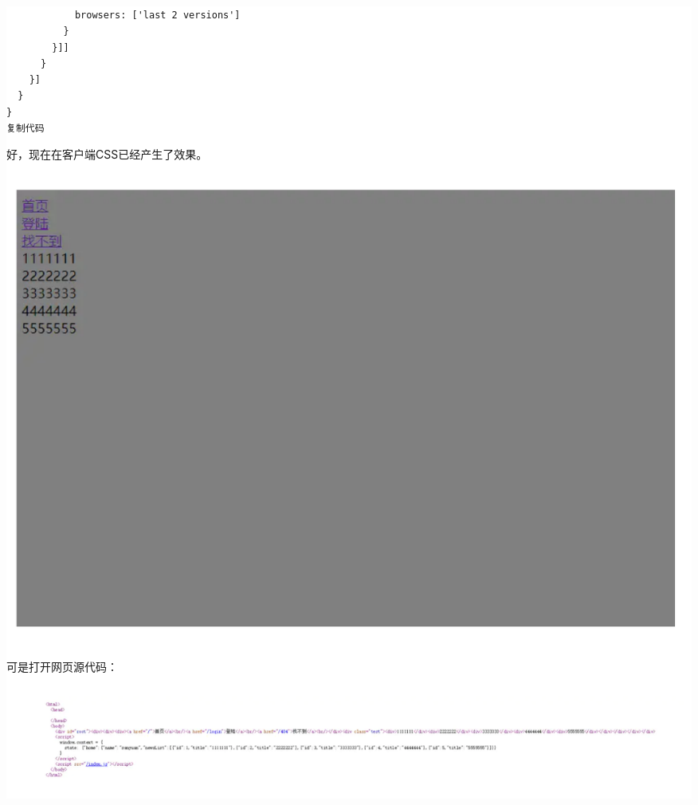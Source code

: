 ```
            browsers: ['last 2 versions']
          }
        }]]
      }
    }]
  }
}
复制代码
```

好，现在在客户端CSS已经产生了效果。

![image-20210330224247135](media/服务器渲染/image-20210330224247135.png)

可是打开网页源代码：

![image-20210330224254031](media/服务器渲染/image-20210330224254031.png)
